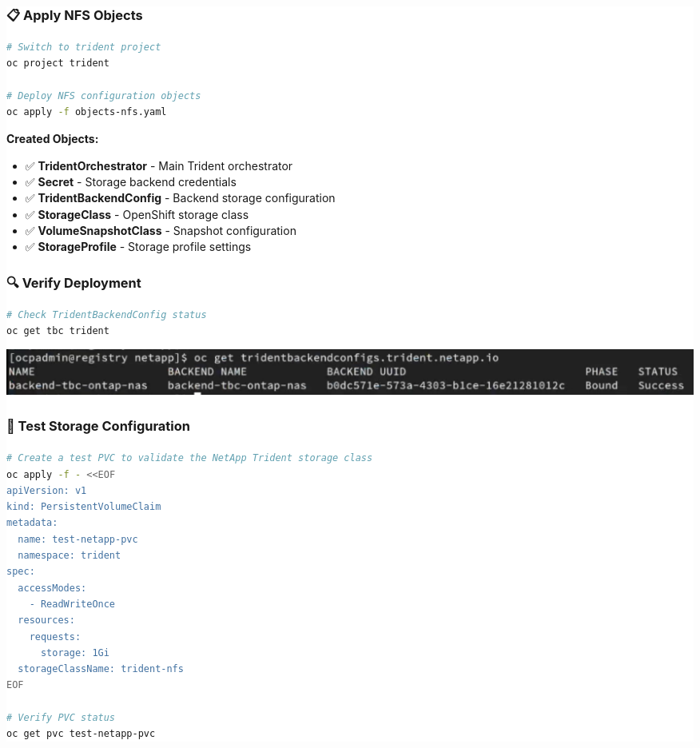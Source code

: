 ### **📋 Apply NFS Objects**

```bash
# Switch to trident project
oc project trident

# Deploy NFS configuration objects
oc apply -f objects-nfs.yaml
```

**Created Objects:**
- ✅ **TridentOrchestrator** - Main Trident orchestrator
- ✅ **Secret** - Storage backend credentials
- ✅ **TridentBackendConfig** - Backend storage configuration
- ✅ **StorageClass** - OpenShift storage class
- ✅ **VolumeSnapshotClass** - Snapshot configuration
- ✅ **StorageProfile** - Storage profile settings

### **🔍 Verify Deployment**

```bash
# Check TridentBackendConfig status
oc get tbc trident
```

![TBC Status](images/tbcoutput.png)

### **🧪 Test Storage Configuration**

```bash
# Create a test PVC to validate the NetApp Trident storage class
oc apply -f - <<EOF
apiVersion: v1
kind: PersistentVolumeClaim
metadata:
  name: test-netapp-pvc
  namespace: trident
spec:
  accessModes:
    - ReadWriteOnce
  resources:
    requests:
      storage: 1Gi
  storageClassName: trident-nfs
EOF

# Verify PVC status
oc get pvc test-netapp-pvc
```
